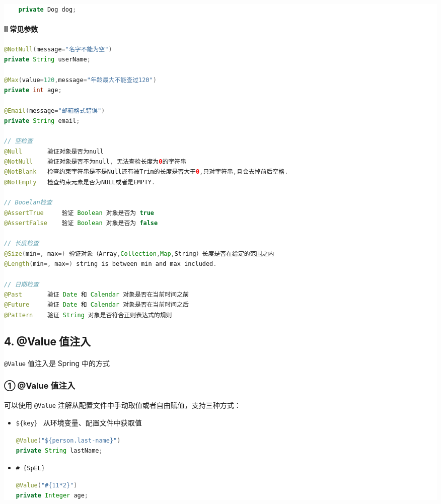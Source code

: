 ```java
    private Dog dog;
```

#### Ⅱ 常见参数

```java
@NotNull(message="名字不能为空")
private String userName;

@Max(value=120,message="年龄最大不能查过120")
private int age;

@Email(message="邮箱格式错误")
private String email;

// 空检查
@Null       验证对象是否为null
@NotNull    验证对象是否不为null, 无法查检长度为0的字符串
@NotBlank   检查约束字符串是不是Null还有被Trim的长度是否大于0,只对字符串,且会去掉前后空格.
@NotEmpty   检查约束元素是否为NULL或者是EMPTY.
    
// Booelan检查
@AssertTrue     验证 Boolean 对象是否为 true  
@AssertFalse    验证 Boolean 对象是否为 false  
    
// 长度检查
@Size(min=, max=) 验证对象（Array,Collection,Map,String）长度是否在给定的范围之内  
@Length(min=, max=) string is between min and max included.

// 日期检查
@Past       验证 Date 和 Calendar 对象是否在当前时间之前  
@Future     验证 Date 和 Calendar 对象是否在当前时间之后  
@Pattern    验证 String 对象是否符合正则表达式的规则
```

## 4. @Value 值注入

`@Value` 值注入是 Spring 中的方式

### ① @Value 值注入 

可以使用 `@Value` 注解从配置文件中手动取值或者自由赋值，支持三种方式：

- `${key} ` 从环境变量、配置文件中获取值

  ```java
  @Value("${person.last-name}")
  private String lastName;
  ```

- `# {SpEL}`

  ```java
  @Value("#{11*2}")
  private Integer age;
  ```
